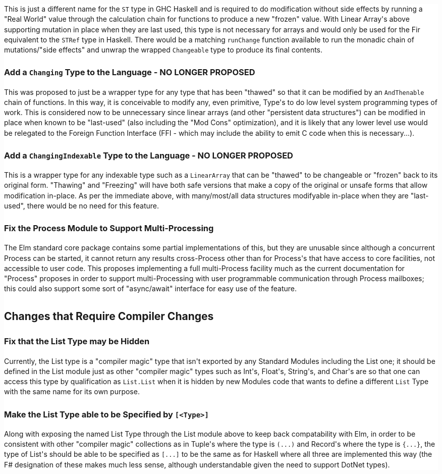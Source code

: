 This is just a different name for the `ST` type in GHC Haskell and is required to do modification without side effects by running a "Real World" value through the calculation chain for functions to produce a new "frozen" value.  With Linear Array's above supporting mutation in place when they are last used, this type is not necessary for arrays and would only be used for the Fir equivalent to the `STRef` type in Haskell.  There would be a matching `runChange` function available to run the monadic chain of mutations/"side effects" and unwrap  the wrapped `Changeable` type to produce its final contents.

### **Add a `Changing` Type to the Language - NO LONGER PROPOSED**

This was proposed to just be a wrapper type for any type that has been "thawed" so that it can be modified by an `AndThenable` chain of functions.  In this way, it is conceivable to modify any, even primitive, Type's to do low level system programming types of work.  This is considered now to be unnecessary since linear arrays (and other "persistent data structures") can be modified in place when known to be "last-used" (also including the "Mod Cons" optimization), and it is likely that any lower level use would be relegated to the Foreign Function Interface (FFI - which may include the ability to emit C code when this is necessary...).

### **Add a `ChangingIndexable` Type to the Language - NO LONGER PROPOSED**

This is a wrapper type for any indexable type such as a `LinearArray` that can be "thawed" to be changeable or "frozen" back to its original form.  "Thawing" and "Freezing" will have both safe versions that make a copy of the original or unsafe forms that allow modification in-place.  As per the immediate above, with many/most/all data structures modifyable in-place when they are "last-used", there would be no need for this feature.

### **Fix the Process Module to Support Multi-Processing**

The Elm standard core package contains some partial implementations of this, but they are unusable since although a concurrent Process can be started, it cannot return any results cross-Process other than for Process's that have access to core facilities, not accessible to user code.  This proposes implementing a full multi-Process facility much as the current documentation for "Process" proposes in order to support multi-Processing with user programmable communication through Process mailboxes; this could also support some sort of "async/await" interface for easy use of the feature.

## Changes that Require Compiler Changes

### **Fix that the List Type may be Hidden**

Currently, the List type is a "compiler magic" type that isn't exported by any Standard Modules including the List one; it should be defined in the List module just as other "compiler magic" types such as Int's, Float's, String's, and Char's are so that one can access this type by qualification as `List.List` when it is hidden by new Modules code that wants to define a different `List` Type with the same name for its own purpose.

### **Make the List Type able to be Specified by `[<Type>]`**

Along with exposing the named List Type through the List module above to keep back compatability with Elm, in order to be consistent with other "compiler magic" collections as in Tuple's where the type is `(...)` and Record's where the type is `{...}`, the type of List's should be able to be specified as `[...]` to be the same as for Haskell where all three are implemented this way (the F# designation of these makes much less sense, although understandable given the need to support DotNet types).
